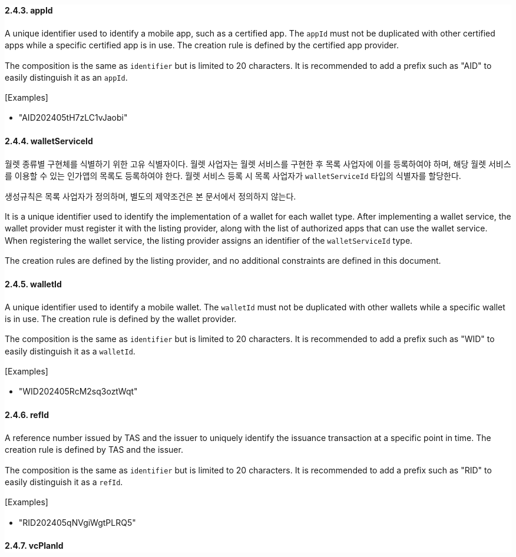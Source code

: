 #### 2.4.3. appId

A unique identifier used to identify a mobile app, such as a certified app. The `appId` must not be duplicated with other certified apps while a specific certified app is in use. The creation rule is defined by the certified app provider.

The composition is the same as `identifier` but is limited to 20 characters. It is recommended to add a prefix such as "AID" to easily distinguish it as an `appId`.

[Examples]

- "AID202405tH7zLC1vJaobi"

#### 2.4.4. walletServiceId

월렛 종류별 구현체를 식별하기 위한 고유 식별자이다.
월렛 사업자는 월렛 서비스를 구현한 후 목록 사업자에 이를 등록하여야 하며,
해당 월렛 서비스를 이용할 수 있는 인가앱의 목록도 등록하여야 한다.
월렛 서비스 등록 시 목록 사업자가 `walletServiceId` 타입의 식별자를 할당한다.

생성규칙은 목록 사업자가 정의하며, 별도의 제약조건은 본 문서에서 정의하지 않는다.


It is a unique identifier used to identify the implementation of a wallet for each wallet type. 
After implementing a wallet service, the wallet provider must register it with the listing provider, 
along with the list of authorized apps that can use the wallet service. 
When registering the wallet service, the listing provider assigns an identifier of the `walletServiceId` type.

The creation rules are defined by the listing provider, and no additional constraints are defined in this document.

#### 2.4.5. walletId

A unique identifier used to identify a mobile wallet. The `walletId` must not be duplicated with other wallets while a specific wallet is in use. The creation rule is defined by the wallet provider.

The composition is the same as `identifier` but is limited to 20 characters. It is recommended to add a prefix such as "WID" to easily distinguish it as a `walletId`.

[Examples]

- "WID202405RcM2sq3oztWqt"

#### 2.4.6. refId

A reference number issued by TAS and the issuer to uniquely identify the issuance transaction at a specific point in time. The creation rule is defined by TAS and the issuer.

The composition is the same as `identifier` but is limited to 20 characters. It is recommended to add a prefix such as "RID" to easily distinguish it as a `refId`.

[Examples]

- "RID202405qNVgiWgtPLRQ5"

#### 2.4.7. vcPlanId
